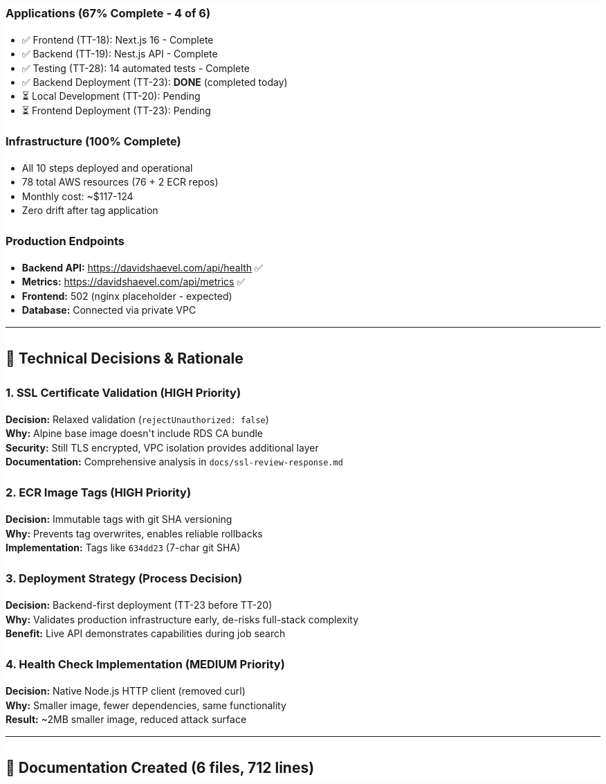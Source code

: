 ### Applications (67% Complete - 4 of 6)
- ✅ Frontend (TT-18): Next.js 16 - Complete
- ✅ Backend (TT-19): Nest.js API - Complete  
- ✅ Testing (TT-28): 14 automated tests - Complete
- ✅ Backend Deployment (TT-23): **DONE** (completed today)
- ⏳ Local Development (TT-20): Pending
- ⏳ Frontend Deployment (TT-23): Pending

### Infrastructure (100% Complete)
- All 10 steps deployed and operational
- 78 total AWS resources (76 + 2 ECR repos)
- Monthly cost: ~$117-124
- Zero drift after tag application

### Production Endpoints
- **Backend API:** https://davidshaevel.com/api/health ✅
- **Metrics:** https://davidshaevel.com/api/metrics ✅
- **Frontend:** 502 (nginx placeholder - expected)
- **Database:** Connected via private VPC

---

## 🔧 Technical Decisions & Rationale

### 1. SSL Certificate Validation (HIGH Priority)
**Decision:** Relaxed validation (`rejectUnauthorized: false`)  
**Why:** Alpine base image doesn't include RDS CA bundle  
**Security:** Still TLS encrypted, VPC isolation provides additional layer  
**Documentation:** Comprehensive analysis in `docs/ssl-review-response.md`

### 2. ECR Image Tags (HIGH Priority)  
**Decision:** Immutable tags with git SHA versioning  
**Why:** Prevents tag overwrites, enables reliable rollbacks  
**Implementation:** Tags like `634dd23` (7-char git SHA)

### 3. Deployment Strategy (Process Decision)
**Decision:** Backend-first deployment (TT-23 before TT-20)  
**Why:** Validates production infrastructure early, de-risks full-stack complexity  
**Benefit:** Live API demonstrates capabilities during job search

### 4. Health Check Implementation (MEDIUM Priority)
**Decision:** Native Node.js HTTP client (removed curl)  
**Why:** Smaller image, fewer dependencies, same functionality  
**Result:** ~2MB smaller image, reduced attack surface

---

## 📁 Documentation Created (6 files, 712 lines)
